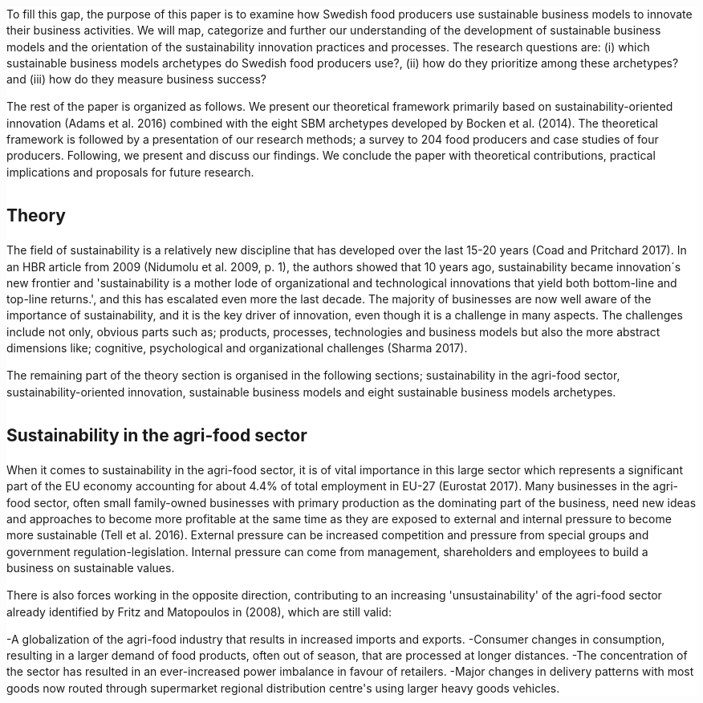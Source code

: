 To fill this gap, the purpose of this paper is to examine how Swedish food producers use sustainable business models to innovate their business activities. We will map, categorize and further our understanding of the development of sustainable business models and the orientation of the sustainability innovation practices and processes. The research questions are: (i) which sustainable business models archetypes do Swedish food producers use?, (ii) how do they prioritize among these archetypes? and (iii) how do they measure business success?

The rest of the paper is organized as follows. We present our theoretical framework primarily based on sustainability-oriented innovation (Adams et al. 2016) combined with the eight SBM archetypes developed by Bocken et al. (2014). The theoretical framework is followed by a presentation of our research methods; a survey to 204 food producers and case studies of four producers. Following, we present and discuss our findings. We conclude the paper with theoretical contributions, practical implications and proposals for future research.


## Theory

The field of sustainability is a relatively new discipline that has developed over the last 15-20 years (Coad and Pritchard 2017). In an HBR article from 2009 (Nidumolu et al. 2009, p. 1), the authors showed that 10 years ago, sustainability became innovation´s new frontier and 'sustainability is a mother lode of organizational and technological innovations that yield both bottom-line and top-line returns.', and this has escalated even more the last decade. The majority of businesses are now well aware of the importance of sustainability, and it is the key driver of innovation, even though it is a challenge in many aspects. The challenges include not only, obvious parts such as; products, processes, technologies and business models but also the more abstract dimensions like; cognitive, psychological and organizational challenges (Sharma 2017).

The remaining part of the theory section is organised in the following sections; sustainability in the agri-food sector, sustainability-oriented innovation, sustainable business models and eight sustainable business models archetypes.


## Sustainability in the agri-food sector

When it comes to sustainability in the agri-food sector, it is of vital importance in this large sector which represents a significant part of the EU economy accounting for about 4.4% of total employment in EU-27 (Eurostat 2017). Many businesses in the agri-food sector, often small family-owned businesses with primary production as the dominating part of the business, need new ideas and approaches to become more profitable at the same time as they are exposed to external and internal pressure to become more sustainable (Tell et al. 2016). External pressure can be increased competition and pressure from special groups and government regulation-legislation. Internal pressure can come from management, shareholders and employees to build a business on sustainable values.

There is also forces working in the opposite direction, contributing to an increasing 'unsustainability' of the agri-food sector already identified by Fritz and Matopoulos in (2008), which are still valid:

-A globalization of the agri-food industry that results in increased imports and exports. -Consumer changes in consumption, resulting in a larger demand of food products, often out of season, that are processed at longer distances. -The concentration of the sector has resulted in an ever-increased power imbalance in favour of retailers. -Major changes in delivery patterns with most goods now routed through supermarket regional distribution centre's using larger heavy goods vehicles.
